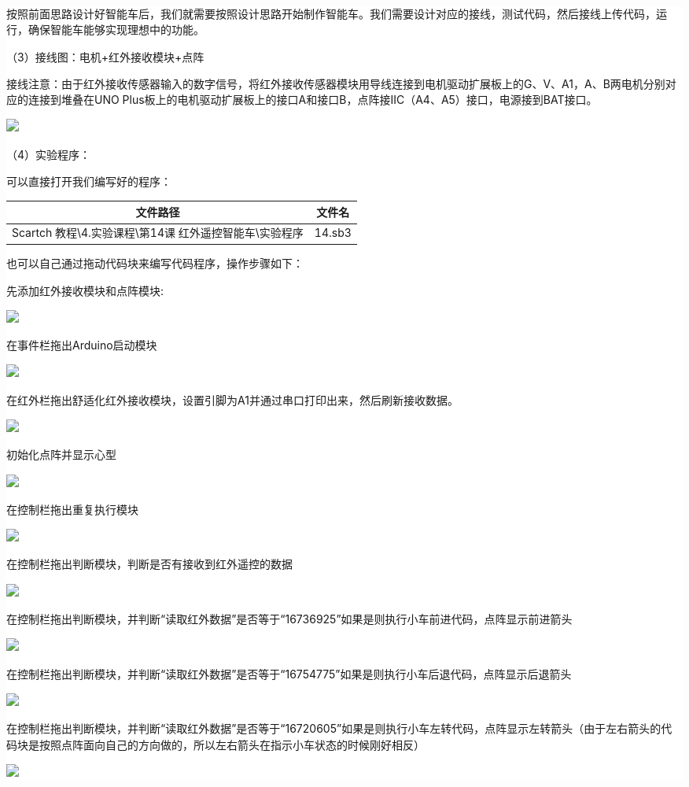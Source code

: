 


按照前面思路设计好智能车后，我们就需要按照设计思路开始制作智能车。我们需要设计对应的接线，测试代码，然后接线上传代码，运行，确保智能车能够实现理想中的功能。

（3）接线图：电机+红外接收模块+点阵 

接线注意：由于红外接收传感器输入的数字信号，将红外接收传感器模块用导线连接到电机驱动扩展板上的G、V、A1，A、B两电机分别对应的连接到堆叠在UNO Plus板上的电机驱动扩展板上的接口A和接口B，点阵接IIC（A4、A5）接口，电源接到BAT接口。

![](media/922e29c7d57d030faaf5992938bcb185.png)

（4）实验程序： 

可以直接打开我们编写好的程序：








|文件路径|文件名|
|-|-|
|Scartch 教程\4.实验课程\第14课 红外遥控智能车\实验程序|14.sb3|




也可以自己通过拖动代码块来编写代码程序，操作步骤如下：

先添加红外接收模块和点阵模块:

![](media/d40356368665a8e476c2c4308e83a474.png)

在事件栏拖出Arduino启动模块

![](media/9da504d3cba575900c8e6c2bef308c71.png)

在红外栏拖出舒适化红外接收模块，设置引脚为A1并通过串口打印出来，然后刷新接收数据。

![](media/fbab45011d859ecd32d38764827df2b7.png)

初始化点阵并显示心型

![](media/f654cd257fdb875b9f8a87e515750938.png)

在控制栏拖出重复执行模块

![](media/6893a6abb13ad4b3cf3b2bbf7cd72f57.png)

在控制栏拖出判断模块，判断是否有接收到红外遥控的数据

![](media/2d0703c18d2932e956dd6f3c80618299.png)

在控制栏拖出判断模块，并判断“读取红外数据”是否等于“16736925”如果是则执行小车前进代码，点阵显示前进箭头

![](media/0342a5ced1818f1645d0b56ca61441b9.png)

在控制栏拖出判断模块，并判断“读取红外数据”是否等于“16754775”如果是则执行小车后退代码，点阵显示后退箭头

![](media/e05e561c47d7873003f8af713517093d.png)

在控制栏拖出判断模块，并判断“读取红外数据”是否等于“16720605”如果是则执行小车左转代码，点阵显示左转箭头（由于左右箭头的代码块是按照点阵面向自己的方向做的，所以左右箭头在指示小车状态的时候刚好相反）

![](media/8a9354e63943c5a7c5dd5e83a0e42729.png)


